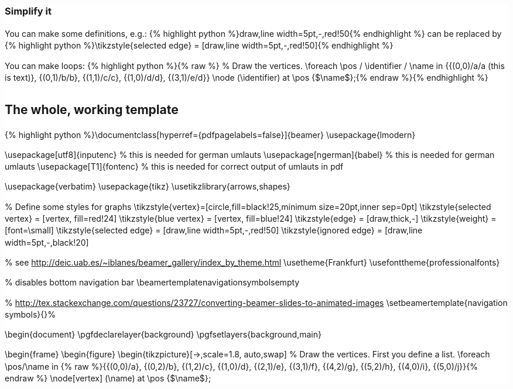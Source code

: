 <h3>Simplify it</h3>
You can make some definitions, e.g.:
{% highlight python %}draw,line width=5pt,-,red!50{% endhighlight %}
can be replaced by
{% highlight python %}\tikzstyle{selected edge} = [draw,line width=5pt,-,red!50]{% endhighlight %}

You can make loops:
{% highlight python %}{% raw %}	% Draw the vertices.
	\foreach \pos / \identifier / \name in {{(0,0)/a/a (this is text)}, 
		{(0,1)/b/b}, {(1,1)/c/c}, {(1,0)/d/d}, {(3,1)/e/d}}
		\node (\identifier) at \pos {$\name$};{% endraw %}{% endhighlight %}


<h2>The whole, working template</h2>
{% highlight python %}\documentclass[hyperref={pdfpagelabels=false}]{beamer}
\usepackage{lmodern}

\usepackage[utf8]{inputenc} % this is needed for german umlauts
\usepackage[ngerman]{babel} % this is needed for german umlauts
\usepackage[T1]{fontenc}    % this is needed for correct output of umlauts in pdf

\usepackage{verbatim}
\usepackage{tikz}
\usetikzlibrary{arrows,shapes}

% Define some styles for graphs
\tikzstyle{vertex}=[circle,fill=black!25,minimum size=20pt,inner sep=0pt]
\tikzstyle{selected vertex} = [vertex, fill=red!24]
\tikzstyle{blue vertex} = [vertex, fill=blue!24]
\tikzstyle{edge} = [draw,thick,-]
\tikzstyle{weight} = [font=\small]
\tikzstyle{selected edge} = [draw,line width=5pt,-,red!50]
\tikzstyle{ignored edge} = [draw,line width=5pt,-,black!20]

% see http://deic.uab.es/~iblanes/beamer_gallery/index_by_theme.html
\usetheme{Frankfurt}
\usefonttheme{professionalfonts}

% disables bottom navigation bar
\beamertemplatenavigationsymbolsempty

% http://tex.stackexchange.com/questions/23727/converting-beamer-slides-to-animated-images
\setbeamertemplate{navigation symbols}{}%

\begin{document}
\pgfdeclarelayer{background}
\pgfsetlayers{background,main}

\begin{frame}
	\begin{figure}
		\begin{tikzpicture}[->,scale=1.8, auto,swap]
			% Draw the vertices. First you define a list.
			\foreach \pos/\name in {% raw %}{{(0,0)/a}, {(0,2)/b}, {(1,2)/c},
				                    {(1,0)/d}, {(2,1)/e}, {(3,1)/f}, 
									{(4,2)/g}, {(5,2)/h}, {(4,0)/i},
									{(5,0)/j}}{% endraw %}
				\node[vertex] (\name) at \pos {$\name$};
